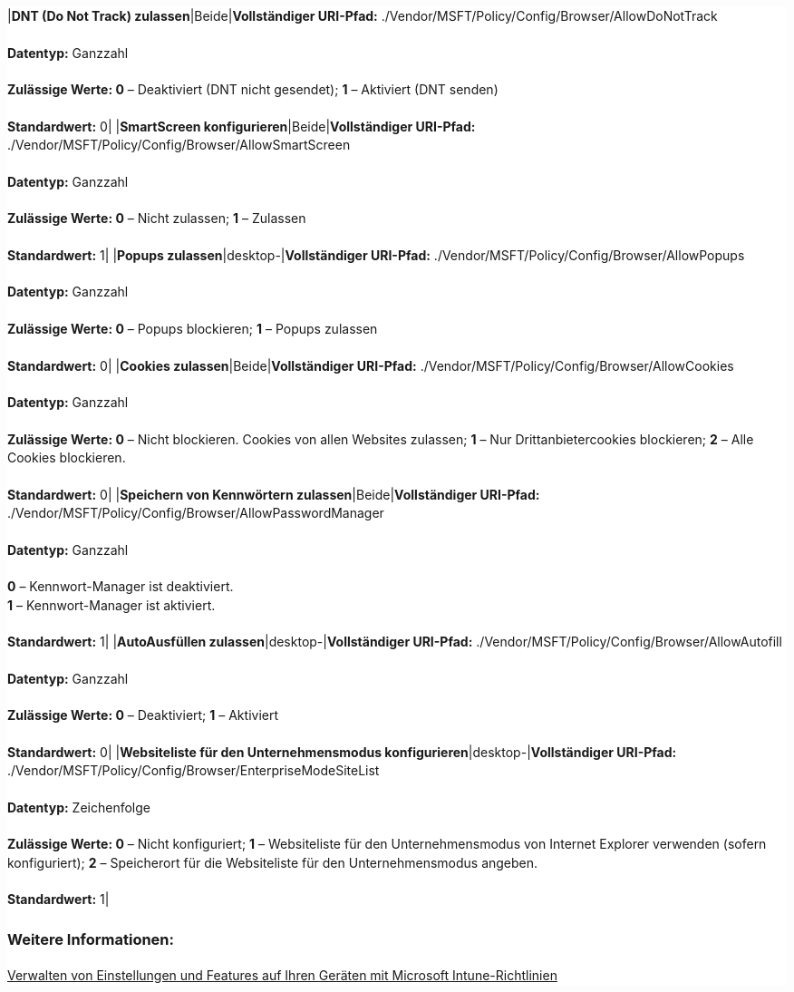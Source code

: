 |**DNT (Do Not Track) zulassen**|Beide|**Vollständiger URI-Pfad:** ./Vendor/MSFT/Policy/Config/Browser/AllowDoNotTrack<br /><br />**Datentyp:** Ganzzahl<br /><br />**Zulässige Werte: 0** – Deaktiviert (DNT nicht gesendet); **1** – Aktiviert (DNT senden)<br /><br />**Standardwert:** 0|
|**SmartScreen konfigurieren**|Beide|**Vollständiger URI-Pfad:** ./Vendor/MSFT/Policy/Config/Browser/AllowSmartScreen<br /><br />**Datentyp:** Ganzzahl<br /><br />**Zulässige Werte: 0** – Nicht zulassen; **1** – Zulassen<br /><br />**Standardwert:** 1|
|**Popups zulassen**|desktop-|**Vollständiger URI-Pfad:** ./Vendor/MSFT/Policy/Config/Browser/AllowPopups<br /><br />**Datentyp:** Ganzzahl<br /><br />**Zulässige Werte: 0** – Popups blockieren; **1** – Popups zulassen<br /><br />**Standardwert:** 0|
|**Cookies zulassen**|Beide|**Vollständiger URI-Pfad:** ./Vendor/MSFT/Policy/Config/Browser/AllowCookies<br /><br />**Datentyp:** Ganzzahl<br /><br />**Zulässige Werte: 0** – Nicht blockieren. Cookies von allen Websites zulassen; **1** – Nur Drittanbietercookies blockieren; **2** – Alle Cookies blockieren.<br /><br />**Standardwert:** 0|
|**Speichern von Kennwörtern zulassen**|Beide|**Vollständiger URI-Pfad:** ./Vendor/MSFT/Policy/Config/Browser/AllowPasswordManager<br /><br />**Datentyp:** Ganzzahl<br /><br />**0** – Kennwort-Manager ist deaktiviert. <br />                        **1** – Kennwort-Manager ist aktiviert.<br /><br />**Standardwert:** 1|
|**AutoAusfüllen zulassen**|desktop-|**Vollständiger URI-Pfad:** ./Vendor/MSFT/Policy/Config/Browser/AllowAutofill<br /><br />**Datentyp:** Ganzzahl<br /><br />**Zulässige Werte: 0** – Deaktiviert; **1** – Aktiviert<br /><br />**Standardwert:** 0|
|**Websiteliste für den Unternehmensmodus konfigurieren**|desktop-|**Vollständiger URI-Pfad:** ./Vendor/MSFT/Policy/Config/Browser/EnterpriseModeSiteList<br /><br />**Datentyp:** Zeichenfolge<br /><br />**Zulässige Werte: 0** – Nicht konfiguriert; **1** – Websiteliste für den Unternehmensmodus von Internet Explorer verwenden (sofern konfiguriert); **2** – Speicherort für die Websiteliste für den Unternehmensmodus angeben.<br /><br />**Standardwert:** 1|

### Weitere Informationen:
[Verwalten von Einstellungen und Features auf Ihren Geräten mit Microsoft Intune-Richtlinien](manage-settings-and-features-on-your-devices-with-microsoft-intune-policies.md)






